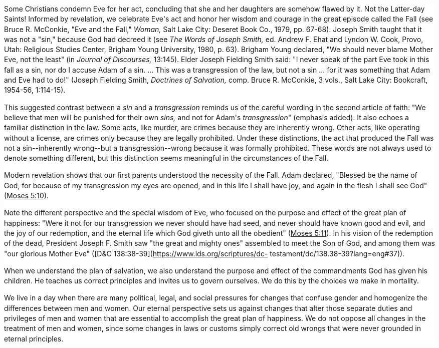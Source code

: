 Some Christians condemn Eve for her act, concluding that she and her daughters
are somehow flawed by it. Not the Latter-day Saints! Informed by revelation,
we celebrate Eve's act and honor her wisdom and courage in the great episode
called the Fall (see Bruce R. McConkie, "Eve and the Fall," _Woman,_ Salt Lake
City: Deseret Book Co., 1979, pp. 67-68). Joseph Smith taught that it was not
a "sin," because God had decreed it (see _The Words of Joseph Smith,_ ed.
Andrew F. Ehat and Lyndon W. Cook, Provo, Utah: Religious Studies Center,
Brigham Young University, 1980, p. 63). Brigham Young declared, "We should
never blame Mother Eve, not the least" (in _Journal of Discourses,_ 13:145).
Elder Joseph Fielding Smith said: "I never speak of the part Eve took in this
fall as a sin, nor do I accuse Adam of a sin. ... This was a transgression of
the law, but not a sin ... for it was something that Adam and Eve had to do!"
(Joseph Fielding Smith, _Doctrines of Salvation,_ comp. Bruce R. McConkie, 3
vols., Salt Lake City: Bookcraft, 1954-56, 1:114-15).

This suggested contrast between a _sin_ and a _transgression_ reminds us of
the careful wording in the second article of faith: "We believe that men will
be punished for their own _sins,_ and not for Adam's _transgression_"
(emphasis added). It also echoes a familiar distinction in the law. Some acts,
like murder, are crimes because they are inherently wrong. Other acts, like
operating without a license, are crimes only because they are legally
prohibited. Under these distinctions, the act that produced the Fall was not a
sin--inherently wrong--but a transgression--wrong because it was formally
prohibited. These words are not always used to denote something different, but
this distinction seems meaningful in the circumstances of the Fall.

Modern revelation shows that our first parents understood the necessity of the
Fall. Adam declared, "Blessed be the name of God, for because of my
transgression my eyes are opened, and in this life I shall have joy, and again
in the flesh I shall see God" ([Moses
5:10](https://www.lds.org/scriptures/pgp/moses/5.10?lang=eng#9)).

Note the different perspective and the special wisdom of Eve, who focused on
the purpose and effect of the great plan of happiness: "Were it not for our
transgression we never should have had seed, and never should have known good
and evil, and the joy of our redemption, and the eternal life which God giveth
unto all the obedient" ([Moses
5:11](https://www.lds.org/scriptures/pgp/moses/5.11?lang=eng#10)). In his
vision of the redemption of the dead, President Joseph F. Smith saw "the great
and mighty ones" assembled to meet the Son of God, and among them was "our
glorious Mother Eve" ([D&amp;C 138:38-39](https://www.lds.org/scriptures/dc-
testament/dc/138.38-39?lang=eng#37)).

When we understand the plan of salvation, we also understand the purpose and
effect of the commandments God has given his children. He teaches us correct
principles and invites us to govern ourselves. We do this by the choices we
make in mortality.

We live in a day when there are many political, legal, and social pressures
for changes that confuse gender and homogenize the differences between men and
women. Our eternal perspective sets us against changes that alter those
separate duties and privileges of men and women that are essential to
accomplish the great plan of happiness. We do not oppose all changes in the
treatment of men and women, since some changes in laws or customs simply
correct old wrongs that were never grounded in eternal principles.
